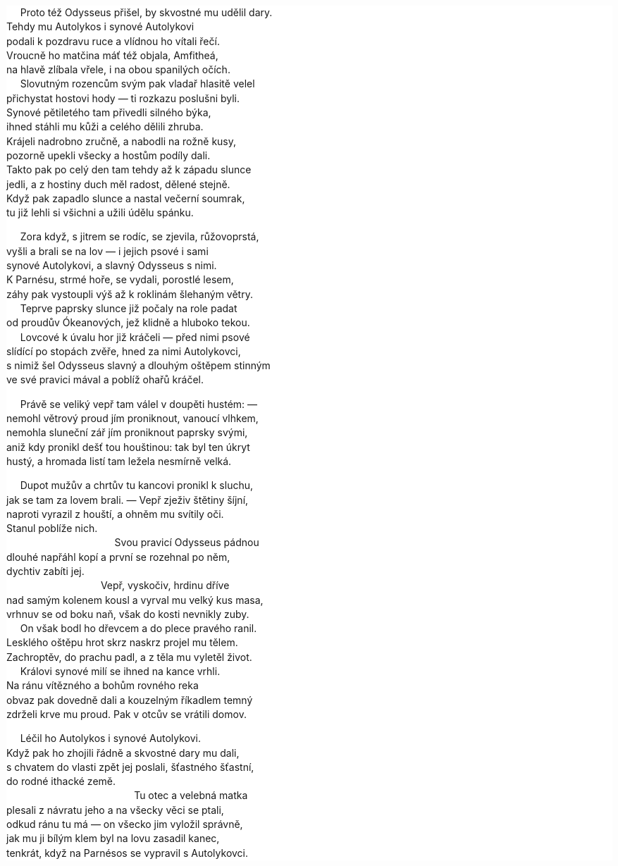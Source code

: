      Proto též Odysseus přišel, by skvostné mu udělil dary.  
Tehdy mu Autolykos i synové Autolykovi  
podali k pozdravu ruce a vlídnou ho vítali řečí.  
Vroucně ho matčina máť též objala, Amfitheá,  
na hlavě zlíbala vřele, i na obou spanilých očích.  
     Slovutným rozencům svým pak vladař hlasitě velel  
přichystat hostovi hody — ti rozkazu poslušni byli.  
Synové pětiletého tam přivedli silného býka,  
ihned stáhli mu kůži a celého dělili zhruba.  
Krájeli nadrobno zručně, a nabodli na rožně kusy,  
pozorně upekli všecky a hostům podíly dali.  
Takto pak po celý den tam tehdy až k západu slunce  
jedli, a z hostiny duch měl radost, dělené stejně.  
Když pak zapadlo slunce a nastal večerní soumrak,  
tu již lehli si všichni a užili údělu spánku.

     Zora když, s jitrem se rodíc, se zjevila, růžovoprstá,  
vyšli a brali se na lov — i jejich psové i sami  
synové Autolykovi, a slavný Odysseus s nimi.  
K Parnésu, strmé hoře, se vydali, porostlé lesem,  
záhy pak vystoupli výš až k roklinám šlehaným větry.  
     Teprve paprsky slunce již počaly na role padat  
od proudův Ókeanových, jež klidně a hluboko tekou.  
     Lovcové k úvalu hor již kráčeli — před nimi psové  
slídící po stopách zvěře, hned za nimi Autolykovci,  
s nimiž šel Odysseus slavný a dlouhým oštěpem stinným  
ve své pravici mával a poblíž ohařů kráčel.

     Právě se veliký vepř tam válel v doupěti hustém: —  
nemohl větrový proud jím proniknout, vanoucí vlhkem,  
nemohla sluneční zář jím proniknout paprsky svými,  
aniž kdy pronikl dešť tou houštinou: tak byl ten úkryt  
hustý, a hromada listí tam ležela nesmírně velká.

     Dupot mužův a chrtův tu kancovi pronikl k sluchu,  
jak se tam za lovem brali. — Vepř zježiv štětiny šíjní,  
naproti vyrazil z houští, a ohněm mu svítily oči.  
Stanul poblíže nich.  
                                       Svou pravicí Odysseus pádnou  
dlouhé napřáhl kopí a první se rozehnal po něm,  
dychtiv zabíti jej.  
                                  Vepř, vyskočiv, hrdinu dříve  
nad samým kolenem kousl a vyrval mu velký kus masa,  
vrhnuv se od boku naň, však do kosti nevnikly zuby.  
     On však bodl ho dřevcem a do plece pravého ranil.  
Lesklého oštěpu hrot skrz naskrz projel mu tělem.  
Zachroptěv, do prachu padl, a z těla mu vyletěl život.  
     Královi synové milí se ihned na kance vrhli.  
Na ránu vítězného a bohům rovného reka  
obvaz pak dovedně dali a kouzelným říkadlem temný  
zdrželi krve mu proud. Pak v otcův se vrátili domov.

     Léčil ho Autolykos i synové Autolykovi.  
Když pak ho zhojili řádně a skvostné dary mu dali,  
s chvatem do vlasti zpět jej poslali, šťastného šťastní,  
do rodné ithacké země.  
                                              Tu otec a velebná matka  
plesali z návratu jeho a na všecky věci se ptali,  
odkud ránu tu má — on všecko jim vyložil správně,  
jak mu ji bílým klem byl na lovu zasadil kanec,  
tenkrát, když na Parnésos se vypravil s Autolykovci.
